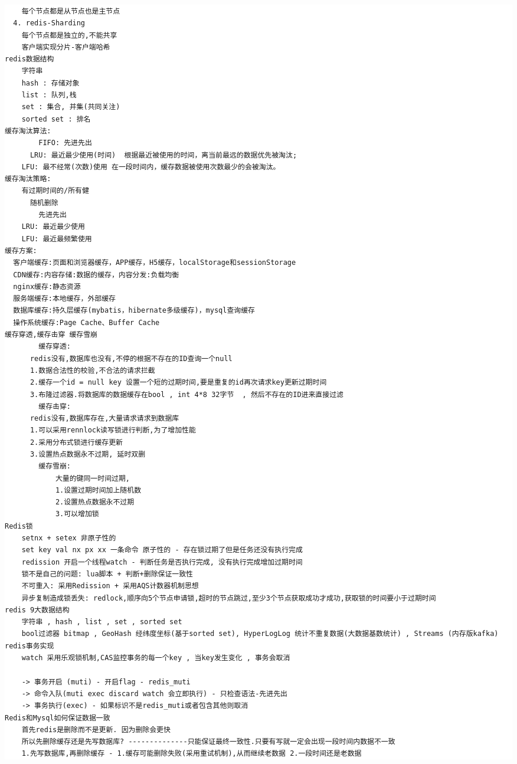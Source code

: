 ```
  	每个节点都是从节点也是主节点
  4. redis-Sharding
  	每个节点都是独立的,不能共享
  	客户端实现分片-客户端哈希
redis数据结构
	字符串 
	hash : 存储对象
	list : 队列,栈
	set : 集合, 并集(共同关注)
	sorted set : 排名
缓存淘汰算法:
		FIFO: 先进先出
	  LRU: 最近最少使用(时间)  根据最近被使用的时间，离当前最远的数据优先被淘汰;
    LFU: 最不经常(次数)使用 在一段时间内，缓存数据被使用次数最少的会被淘汰。
缓存淘汰策略:
	有过期时间的/所有健
	  随机删除
		先进先出
    LRU: 最近最少使用
    LFU: 最近最频繁使用
缓存方案:
  客户端缓存:页面和浏览器缓存，APP缓存，H5缓存，localStorage和sessionStorage
  CDN缓存:内容存储:数据的缓存，内容分发:负载均衡
  nginx缓存:静态资源
  服务端缓存:本地缓存，外部缓存
  数据库缓存:持久层缓存(mybatis，hibernate多级缓存)，mysql查询缓存
  操作系统缓存:Page Cache、Buffer Cache
缓存穿透,缓存击穿 缓存雪崩
		缓存穿透:
      redis没有,数据库也没有,不停的根据不存在的ID查询一个null
      1.数据合法性的校验,不合法的请求拦截
      2.缓存一个id = null key 设置一个短的过期时间,要是重复的id再次请求key更新过期时间
      3.布隆过滤器.将数据库的数据缓存在bool , int 4*8 32字节  , 然后不存在的ID进来直接过滤
		缓存击穿:
      redis没有,数据库存在,大量请求请求到数据库
      1.可以采用rennlock读写锁进行判断,为了增加性能
      2.采用分布式锁进行缓存更新
      3.设置热点数据永不过期, 延时双删
		缓存雪崩:
			大量的键同一时间过期, 
			1.设置过期时间加上随机数
			2.设置热点数据永不过期
			3.可以增加锁
Redis锁
	setnx + setex 非原子性的
	set key val nx px xx 一条命令 原子性的 - 存在锁过期了但是任务还没有执行完成
	redission 开启一个线程watch - 判断任务是否执行完成, 没有执行完成增加过期时间
	锁不是自己的问题: lua脚本 + 判断+删除保证一致性
	不可重入: 采用Redission + 采用AQS计数器机制思想
	异步复制造成锁丢失: redlock,顺序向5个节点申请锁,超时的节点跳过,至少3个节点获取成功才成功,获取锁的时间要小于过期时间
redis 9大数据结构
	字符串 , hash , list , set , sorted set
	bool过滤器 bitmap , GeoHash 经纬度坐标(基于sorted set), HyperLogLog 统计不重复数据(大数据基数统计) , Streams (内存版kafka)
redis事务实现
	watch 采用乐观锁机制,CAS监控事务的每一个key , 当key发生变化 , 事务会取消
	
	-> 事务开启 (muti) - 开启flag - redis_muti
	-> 命令入队(muti exec discard watch 会立即执行) - 只检查语法-先进先出
	-> 事务执行(exec) - 如果标识不是redis_muti或者包含其他则取消
Redis和Mysql如何保证数据一致
	首先redis是删除而不是更新. 因为删除会更快
	所以先删除缓存还是先写数据库? --------------只能保证最终一致性.只要有写就一定会出现一段时间内数据不一致
	1.先写数据库,再删除缓存 - 1.缓存可能删除失败(采用重试机制),从而继续老数据 2.一段时间还是老数据
```